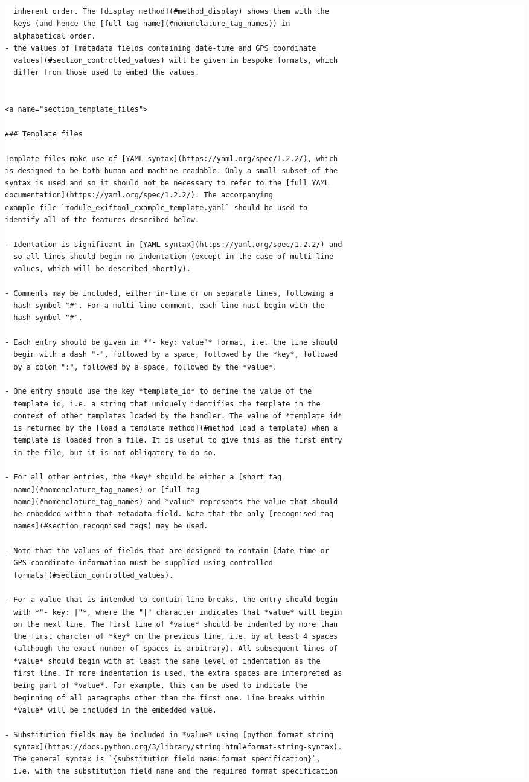 ````
  inherent order. The [display method](#method_display) shows them with the
  keys (and hence the [full tag name](#nomenclature_tag_names)) in
  alphabetical order.
- the values of [matadata fields containing date-time and GPS coordinate
  values](#section_controlled_values) will be given in bespoke formats, which
  differ from those used to embed the values.


<a name="section_template_files">

### Template files

Template files make use of [YAML syntax](https://yaml.org/spec/1.2.2/), which
is designed to be both human and machine readable. Only a small subset of the
syntax is used and so it should not be necessary to refer to the [full YAML
documentation](https://yaml.org/spec/1.2.2/). The accompanying
example file `module_exiftool_example_template.yaml` should be used to
identify all of the features described below.

- Identation is significant in [YAML syntax](https://yaml.org/spec/1.2.2/) and
  so all lines should begin no indentation (except in the case of multi-line
  values, which will be described shortly).

- Comments may be included, either in-line or on separate lines, following a
  hash symbol "#". For a multi-line comment, each line must begin with the
  hash symbol "#".

- Each entry should be given in *"- key: value"* format, i.e. the line should
  begin with a dash "-", followed by a space, followed by the *key*, followed
  by a colon ":", followed by a space, followed by the *value*.

- One entry should use the key *template_id* to define the value of the
  template id, i.e. a string that uniquely identifies the template in the
  context of other templates loaded by the handler. The value of *template_id*
  is returned by the [load_a_template method](#method_load_a_template) when a
  template is loaded from a file. It is useful to give this as the first entry
  in the file, but it is not obligatory to do so.

- For all other entries, the *key* should be either a [short tag
  name](#nomenclature_tag_names) or [full tag
  name](#nomenclature_tag_names) and *value* represents the value that should
  be embedded within that metadata field. Note that the only [recognised tag
  names](#section_recognised_tags) may be used.

- Note that the values of fields that are designed to contain [date-time or
  GPS coordinate information must be supplied using controlled
  formats](#section_controlled_values).

- For a value that is intended to contain line breaks, the entry should begin
  with *"- key: |"*, where the "|" character indicates that *value* will begin
  on the next line. The first line of *value* should be indented by more than
  the first charcter of *key* on the previous line, i.e. by at least 4 spaces
  (although the exact number of spaces is arbitrary). All subsequent lines of
  *value* should begin with at least the same level of indentation as the
  first line. If more indentation is used, the extra spaces are interpreted as
  being part of *value*. For example, this can be used to indicate the
  beginning of all paragraphs other than the first one. Line breaks within
  *value* will be included in the embedded value.

- Substitution fields may be included in *value* using [python format string
  syntax](https://docs.python.org/3/library/string.html#format-string-syntax).
  The general syntax is `{substitution_field_name:format_specification}`,
  i.e. with the substitution field name and the required format specification
````
